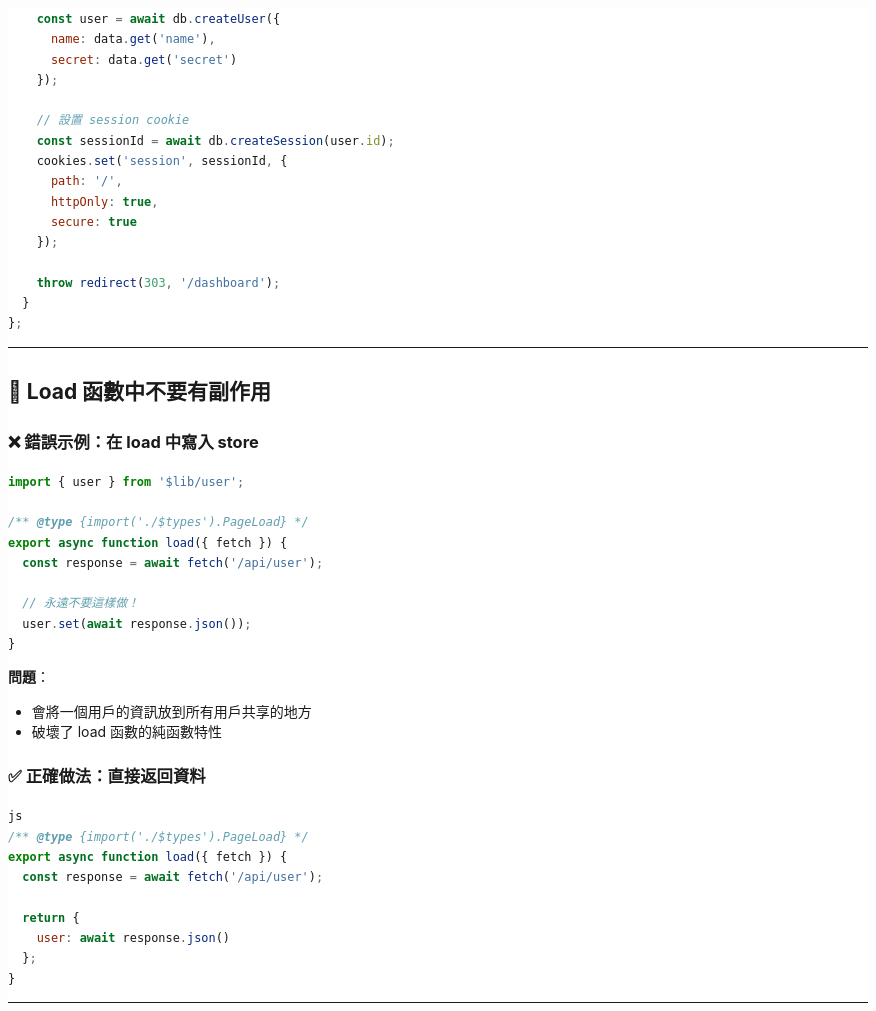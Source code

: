 ````javascript
    const user = await db.createUser({
      name: data.get('name'),
      secret: data.get('secret')
    });
    
    // 設置 session cookie
    const sessionId = await db.createSession(user.id);
    cookies.set('session', sessionId, { 
      path: '/', 
      httpOnly: true,
      secure: true 
    });
    
    throw redirect(303, '/dashboard');
  }
};
````

---

## 🚫 Load 函數中不要有副作用

### ❌ 錯誤示例：在 load 中寫入 store

````javascript
import { user } from '$lib/user';

/** @type {import('./$types').PageLoad} */
export async function load({ fetch }) {
  const response = await fetch('/api/user');

  // 永遠不要這樣做！
  user.set(await response.json());
}
````

**問題**：
- 會將一個用戶的資訊放到所有用戶共享的地方
- 破壞了 load 函數的純函數特性

### ✅ 正確做法：直接返回資料

````javascript
js
/** @type {import('./$types').PageLoad} */
export async function load({ fetch }) {
  const response = await fetch('/api/user');

  return {
    user: await response.json()
  };
}
````

---
